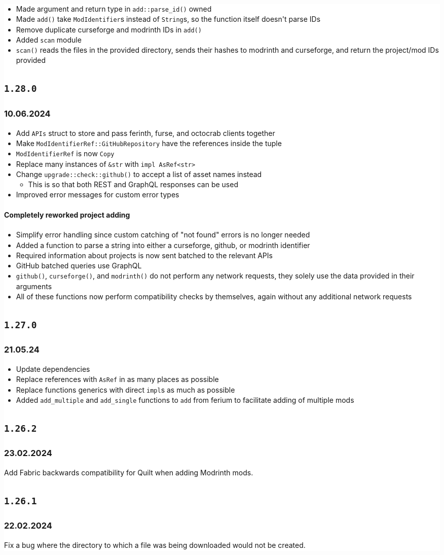 - Made argument and return type in `add::parse_id()` owned
- Made `add()` take `ModIdentifier`s instead of `String`s, so the function itself doesn't parse IDs
- Remove duplicate curseforge and modrinth IDs in `add()`
- Added `scan` module
- `scan()` reads the files in the provided directory, sends their hashes to modrinth and curseforge, and return the project/mod IDs provided

## `1.28.0`
### 10.06.2024

- Add `APIs` struct to store and pass ferinth, furse, and octocrab clients together
- Make `ModIdentifierRef::GitHubRepository` have the references inside the tuple
- `ModIdentifierRef` is now `Copy`
- Replace many instances of `&str` with `impl AsRef<str>`
- Change `upgrade::check::github()` to accept a list of asset names instead
  - This is so that both REST and GraphQL responses can be used
- Improved error messages for custom error types

#### Completely reworked project adding

- Simplify error handling since custom catching of "not found" errors is no longer needed
- Added a function to parse a string into either a curseforge, github, or modrinth identifier
- Required information about projects is now sent batched to the relevant APIs
- GitHub batched queries use GraphQL
- `github()`, `curseforge()`, and `modrinth()` do not perform any network requests, they solely use the data provided in their arguments
- All of these functions now perform compatibility checks by themselves, again without any additional network requests

## `1.27.0`
### 21.05.24

- Update dependencies
- Replace references with `AsRef` in as many places as possible
- Replace functions generics with direct `impl`s as much as possible
- Added `add_multiple` and `add_single` functions to `add` from ferium to facilitate adding of multiple mods

## `1.26.2`
### 23.02.2024

Add Fabric backwards compatibility for Quilt when adding Modrinth mods.

## `1.26.1`
### 22.02.2024

Fix a bug where the directory to which a file was being downloaded would not be created.
